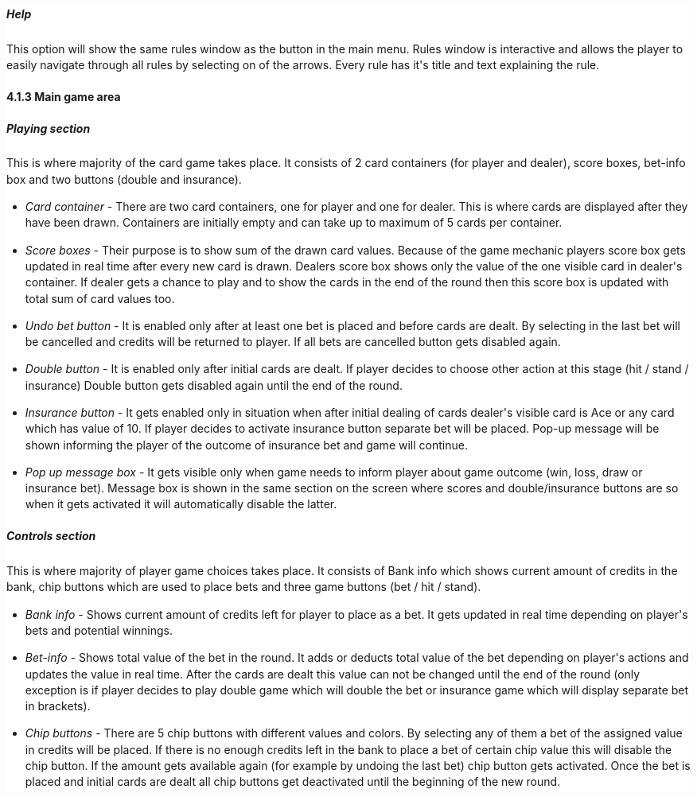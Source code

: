 ##### Help

This option will show the same rules window as the button in the main menu. Rules window is interactive and allows the player to easily navigate through all rules by selecting on of the arrows. Every rule has it's title and text explaining the rule.

<a name="main"></a>
#### 4.1.3 Main game area

##### Playing section

This is where majority of the card game takes place. It consists of 2 card containers (for player and dealer), score boxes, bet-info box and two buttons (double and insurance).

* *Card container* - There are two card containers, one for player and one for dealer. This is where cards are displayed after they have been drawn. Containers are initially empty and can take up to maximum of 5 cards per container.

* *Score boxes* - Their purpose is to show sum of the drawn card values. Because of the game mechanic players score box gets updated in real time after every new card is drawn. Dealers score box shows only the value of the one visible card in dealer's container. If dealer gets a chance to play and to show the cards in the end of the round then this score box is updated with total sum of card values too.

* *Undo bet button* - It is enabled only after at least one bet is placed and before cards are dealt. By selecting in the last bet will be cancelled and credits will be returned to player. If all bets are cancelled button gets disabled again.

* *Double button* - It is enabled only after initial cards are dealt. If player decides to choose other action at this stage (hit / stand / insurance) Double button gets disabled again until the end of the round.

* *Insurance button* - It gets enabled only in situation when after initial dealing of cards dealer's visible card is Ace or any card which has value of 10. If player decides to activate insurance button separate bet will be placed. Pop-up message will be shown informing the player of the outcome of insurance bet and game will continue.

* *Pop up message box* - It gets visible only when game needs to inform player about game outcome (win, loss, draw or insurance bet). Message box is shown in the same section on the screen where scores and double/insurance buttons are so when it gets activated it will automatically disable the latter.

##### Controls section

This is where majority of player game choices takes place. It consists of Bank info which shows current amount of credits in the bank, chip buttons which are used to place bets and three game buttons (bet / hit / stand).

* *Bank info* - Shows current amount of credits left for player to place as a bet. It gets updated in real time depending on player's bets and potential winnings.

* *Bet-info* - Shows total value of the bet in the round. It adds or deducts total value of the bet depending on player's actions and updates the value in real time. After the cards are dealt this value can not be changed until the end of the round (only exception is if player decides to play double game which will double the bet or insurance game which will display separate bet in brackets).

* *Chip buttons* - There are 5 chip buttons with different values and colors. By selecting any of them a bet of the assigned value in credits will be placed. If there is no enough credits left in the bank to place a bet of certain chip value this will disable the chip button. If the amount gets available again (for example by undoing the last bet) chip button gets activated. Once the bet is placed and initial cards are dealt all chip buttons get deactivated until the beginning of the new round.
